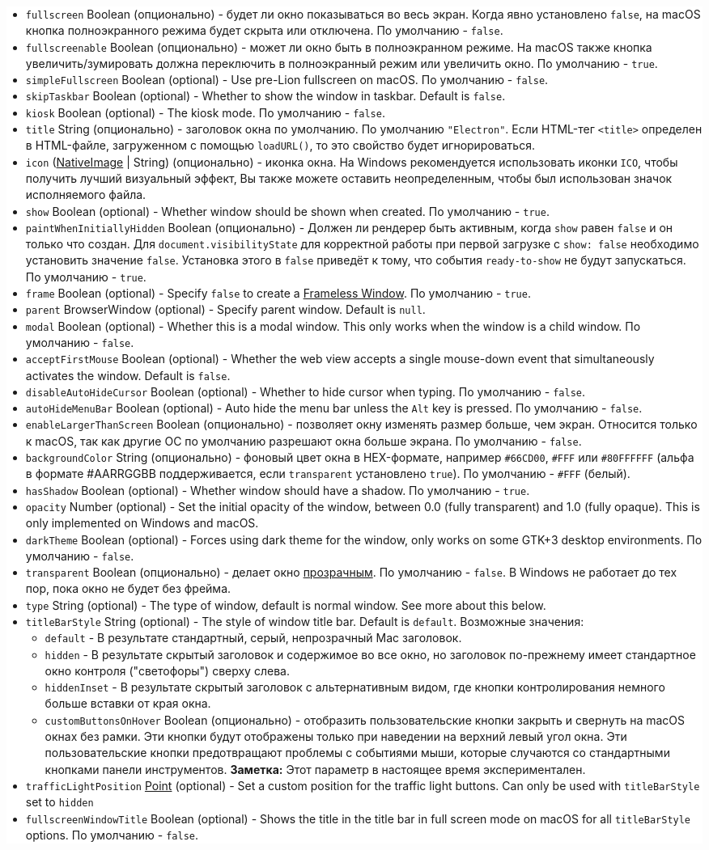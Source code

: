   * `fullscreen` Boolean (опционально) - будет ли окно показываться во весь экран. Когда явно установлено `false`, на macOS кнопка полноэкранного режима будет скрыта или отключена. По умолчанию - `false`.
  * `fullscreenable` Boolean (опционально) - может ли окно быть в полноэкранном режиме. На macOS также кнопка увеличить/зумировать должна переключить в полноэкранный режим или увеличить окно. По умолчанию - `true`.
  * `simpleFullscreen` Boolean (optional) - Use pre-Lion fullscreen on macOS. По умолчанию - `false`.
  * `skipTaskbar` Boolean (optional) - Whether to show the window in taskbar. Default is `false`.
  * `kiosk` Boolean (optional) - The kiosk mode. По умолчанию - `false`.
  * `title` String (опционально) - заголовок окна по умолчанию. По умолчанию `"Electron"`. Если HTML-тег `<title>` определен в HTML-файле, загруженном с помощью `loadURL()`, то это свойство будет игнорироваться.
  * `icon` ([NativeImage](native-image.md) | String) (опционально) - иконка окна. На Windows рекомендуется использовать иконки `ICO`, чтобы получить лучший визуальный эффект, Вы также можете оставить неопределенным, чтобы был использован значок исполняемого файла.
  * `show` Boolean (optional) - Whether window should be shown when created. По умолчанию - `true`.
  * `paintWhenInitiallyHidden` Boolean (опционально) - Должен ли рендерер быть активным, когда `show` равен `false` и он только что создан.  Для `document.visibilityState` для корректной работы при первой загрузке с `show: false` необходимо установить значение `false`.  Установка этого в `false` приведёт к тому, что события `ready-to-show` не будут запускаться.  По умолчанию - `true`.
  * `frame` Boolean (optional) - Specify `false` to create a [Frameless Window](frameless-window.md). По умолчанию - `true`.
  * `parent` BrowserWindow (optional) - Specify parent window. Default is `null`.
  * `modal` Boolean (optional) - Whether this is a modal window. This only works when the window is a child window. По умолчанию - `false`.
  * `acceptFirstMouse` Boolean (optional) - Whether the web view accepts a single mouse-down event that simultaneously activates the window. Default is `false`.
  * `disableAutoHideCursor` Boolean (optional) - Whether to hide cursor when typing. По умолчанию - `false`.
  * `autoHideMenuBar` Boolean (optional) - Auto hide the menu bar unless the `Alt` key is pressed. По умолчанию - `false`.
  * `enableLargerThanScreen` Boolean (опционально) - позволяет окну изменять размер больше, чем экран. Относится только к macOS, так как другие ОС по умолчанию разрешают окна больше экрана. По умолчанию - `false`.
  * `backgroundColor` String (опционально) - фоновый цвет окна в HEX-формате, например `#66CD00`, `#FFF` или `#80FFFFFF` (альфа в формате #AARRGGBB поддерживается, если `transparent` установлено `true`). По умолчанию - `#FFF` (белый).
  * `hasShadow` Boolean (optional) - Whether window should have a shadow. По умолчанию - `true`.
  * `opacity` Number (optional) - Set the initial opacity of the window, between 0.0 (fully transparent) and 1.0 (fully opaque). This is only implemented on Windows and macOS.
  * `darkTheme` Boolean (optional) - Forces using dark theme for the window, only works on some GTK+3 desktop environments. По умолчанию - `false`.
  * `transparent` Boolean (опционально) - делает окно [прозрачным](frameless-window.md#transparent-window). По умолчанию - `false`. В Windows не работает до тех пор, пока окно не будет без фрейма.
  * `type` String (optional) - The type of window, default is normal window. See more about this below.
  * `titleBarStyle` String (optional) - The style of window title bar. Default is `default`. Возможные значения:
    * `default` - В результате стандартный, серый, непрозрачный Mac заголовок.
    * `hidden` - В результате скрытый заголовок и содержимое во все окно, но заголовок по-прежнему имеет стандартное окно контроля ("светофоры") сверху слева.
    * `hiddenInset` - В результате скрытый заголовок с альтернативным видом, где кнопки контролирования немного больше вставки от края окна.
    * `customButtonsOnHover` Boolean (опционально) - отобразить пользовательские кнопки закрыть и свернуть на macOS окнах без рамки. Эти кнопки будут отображены только при наведении на верхний левый угол окна. Эти пользовательские кнопки предотвращают проблемы с событиями мыши, которые случаются со стандартными кнопками панели инструментов. **Заметка:** Этот параметр в настоящее время экспериментален.
  * `trafficLightPosition` [Point](structures/point.md) (optional) - Set a custom position for the traffic light buttons. Can only be used with `titleBarStyle` set to `hidden`
  * `fullscreenWindowTitle` Boolean (optional) - Shows the title in the title bar in full screen mode on macOS for all `titleBarStyle` options. По умолчанию - `false`.